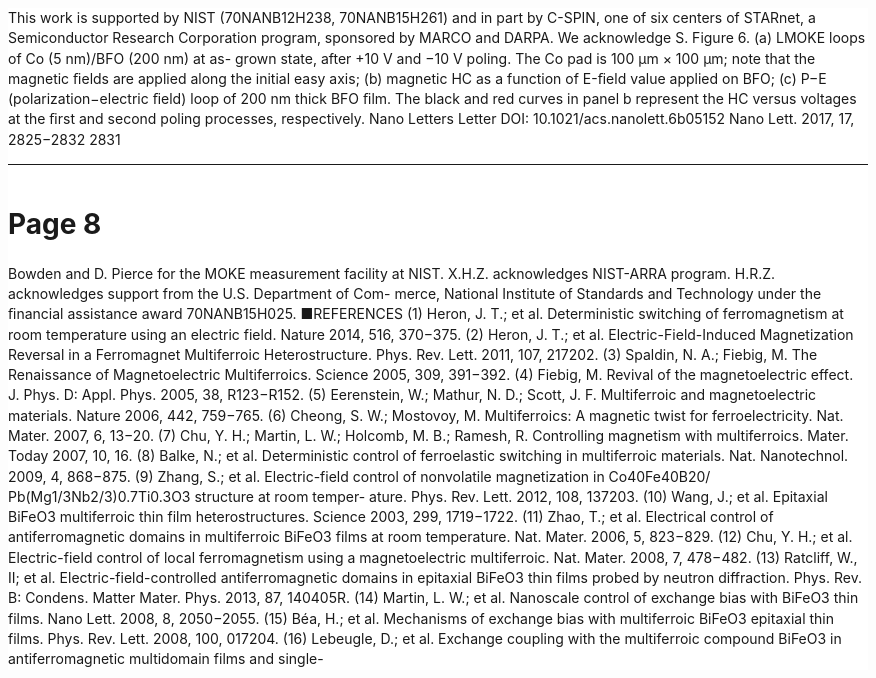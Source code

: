 This work is supported by NIST (70NANB12H238,
70NANB15H261) and in part by C-SPIN, one of six centers
of STARnet, a Semiconductor Research Corporation program,
sponsored by MARCO and DARPA. We acknowledge S.
Figure 6. (a) LMOKE loops of Co (5 nm)/BFO (200 nm) at as-
grown state, after +10 V and −10 V poling. The Co pad is 100 μm ×
100 μm; note that the magnetic ﬁelds are applied along the initial easy
axis; (b) magnetic HC as a function of E-ﬁeld value applied on BFO;
(c) P−E (polarization−electric ﬁeld) loop of 200 nm thick BFO ﬁlm.
The black and red curves in panel b represent the HC versus voltages
at the ﬁrst and second poling processes, respectively.
Nano Letters
Letter
DOI: 10.1021/acs.nanolett.6b05152
Nano Lett. 2017, 17, 2825−2832
2831


---
# Page 8

Bowden and D. Pierce for the MOKE measurement facility at
NIST. X.H.Z. acknowledges NIST-ARRA program. H.R.Z.
acknowledges support from the U.S. Department of Com-
merce, National Institute of Standards and Technology under
the ﬁnancial assistance award 70NANB15H025.
■REFERENCES
(1) Heron, J. T.; et al. Deterministic switching of ferromagnetism at
room temperature using an electric field. Nature 2014, 516, 370−375.
(2) Heron, J. T.; et al. Electric-Field-Induced Magnetization Reversal
in a Ferromagnet Multiferroic Heterostructure. Phys. Rev. Lett. 2011,
107, 217202.
(3) Spaldin, N. A.; Fiebig, M. The Renaissance of Magnetoelectric
Multiferroics. Science 2005, 309, 391−392.
(4) Fiebig, M. Revival of the magnetoelectric effect. J. Phys. D: Appl.
Phys. 2005, 38, R123−R152.
(5) Eerenstein, W.; Mathur, N. D.; Scott, J. F. Multiferroic and
magnetoelectric materials. Nature 2006, 442, 759−765.
(6) Cheong, S. W.; Mostovoy, M. Multiferroics: A magnetic twist for
ferroelectricity. Nat. Mater. 2007, 6, 13−20.
(7) Chu, Y. H.; Martin, L. W.; Holcomb, M. B.; Ramesh, R.
Controlling magnetism with multiferroics. Mater. Today 2007, 10, 16.
(8) Balke, N.; et al. Deterministic control of ferroelastic switching in
multiferroic materials. Nat. Nanotechnol. 2009, 4, 868−875.
(9) Zhang, S.; et al. Electric-field control of nonvolatile magnetization
in Co40Fe40B20/ Pb(Mg1/3Nb2/3)0.7Ti0.3O3 structure at room temper-
ature. Phys. Rev. Lett. 2012, 108, 137203.
(10) Wang, J.; et al. Epitaxial BiFeO3 multiferroic thin film
heterostructures. Science 2003, 299, 1719−1722.
(11) Zhao, T.; et al. Electrical control of antiferromagnetic domains
in multiferroic BiFeO3 films at room temperature. Nat. Mater. 2006, 5,
823−829.
(12) Chu, Y. H.; et al. Electric-field control of local ferromagnetism
using a magnetoelectric multiferroic. Nat. Mater. 2008, 7, 478−482.
(13) Ratcliff, W., II; et al. Electric-field-controlled antiferromagnetic
domains in epitaxial BiFeO3 thin films probed by neutron diffraction.
Phys. Rev. B: Condens. Matter Mater. Phys. 2013, 87, 140405R.
(14) Martin, L. W.; et al. Nanoscale control of exchange bias with
BiFeO3 thin films. Nano Lett. 2008, 8, 2050−2055.
(15) Béa, H.; et al. Mechanisms of exchange bias with multiferroic
BiFeO3 epitaxial thin films. Phys. Rev. Lett. 2008, 100, 017204.
(16) Lebeugle, D.; et al. Exchange coupling with the multiferroic
compound BiFeO3 in antiferromagnetic multidomain films and single-